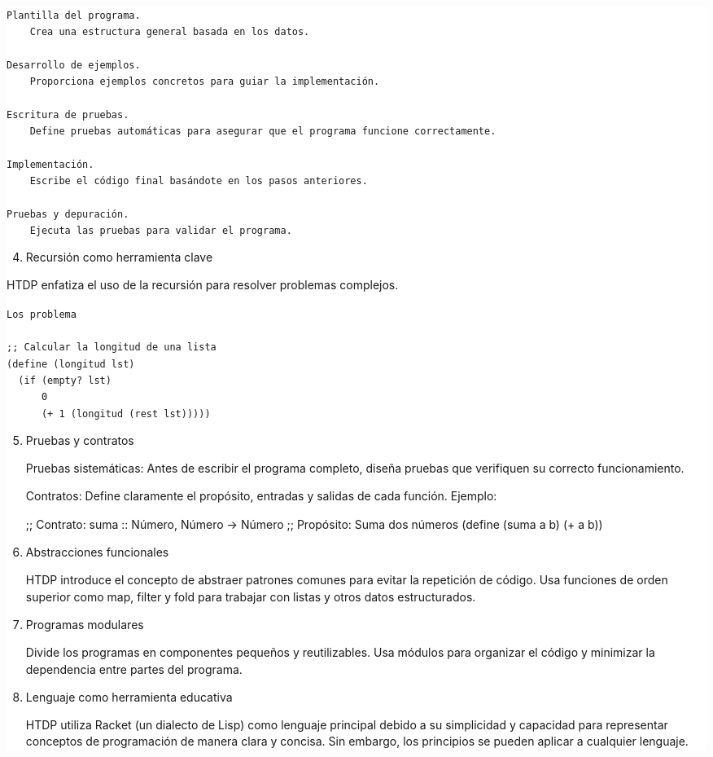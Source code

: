     Plantilla del programa.
        Crea una estructura general basada en los datos.
    
    Desarrollo de ejemplos.
        Proporciona ejemplos concretos para guiar la implementación.
    
    Escritura de pruebas.
        Define pruebas automáticas para asegurar que el programa funcione correctamente.
    
    Implementación.
        Escribe el código final basándote en los pasos anteriores.
    
    Pruebas y depuración.
        Ejecuta las pruebas para validar el programa.


4. Recursión como herramienta clave

HTDP enfatiza el uso de la recursión para resolver problemas complejos.

    Los problema

    ;; Calcular la longitud de una lista
    (define (longitud lst)
      (if (empty? lst)
          0
          (+ 1 (longitud (rest lst)))))


5. Pruebas y contratos

    Pruebas sistemáticas:
        Antes de escribir el programa completo, diseña pruebas que verifiquen su correcto funcionamiento.
   
    Contratos:
        Define claramente el propósito, entradas y salidas de cada función.
        Ejemplo:

    ;; Contrato: suma :: Número, Número -> Número
    ;; Propósito: Suma dos números
    (define (suma a b)
      (+ a b))


6. Abstracciones funcionales

    HTDP introduce el concepto de abstraer patrones comunes para evitar la repetición de código.
    Usa funciones de orden superior como map, filter y fold para trabajar con listas y otros datos estructurados.


7. Programas modulares

    Divide los programas en componentes pequeños y reutilizables.
    Usa módulos para organizar el código y minimizar la dependencia entre partes del programa.


8. Lenguaje como herramienta educativa

    HTDP utiliza Racket (un dialecto de Lisp) como lenguaje principal debido a su simplicidad y capacidad para representar conceptos de programación de manera clara y concisa. Sin embargo, los principios se pueden aplicar a cualquier lenguaje.
